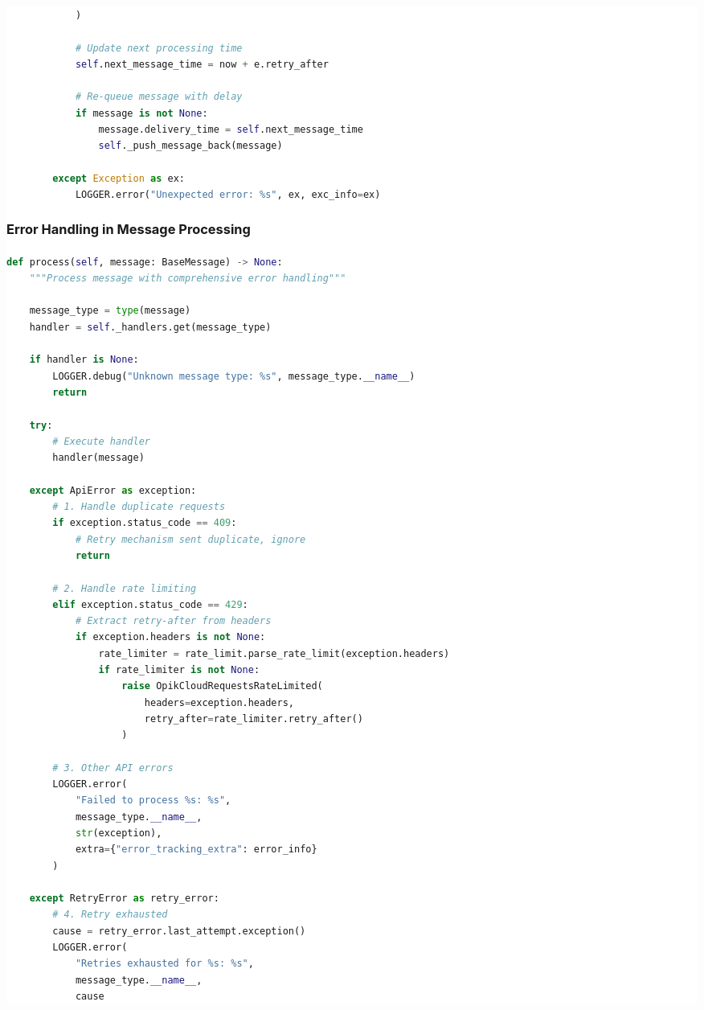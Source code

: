 ```python
            )
            
            # Update next processing time
            self.next_message_time = now + e.retry_after
            
            # Re-queue message with delay
            if message is not None:
                message.delivery_time = self.next_message_time
                self._push_message_back(message)
        
        except Exception as ex:
            LOGGER.error("Unexpected error: %s", ex, exc_info=ex)
```

### Error Handling in Message Processing

```python
def process(self, message: BaseMessage) -> None:
    """Process message with comprehensive error handling"""
    
    message_type = type(message)
    handler = self._handlers.get(message_type)
    
    if handler is None:
        LOGGER.debug("Unknown message type: %s", message_type.__name__)
        return
    
    try:
        # Execute handler
        handler(message)
        
    except ApiError as exception:
        # 1. Handle duplicate requests
        if exception.status_code == 409:
            # Retry mechanism sent duplicate, ignore
            return
        
        # 2. Handle rate limiting
        elif exception.status_code == 429:
            # Extract retry-after from headers
            if exception.headers is not None:
                rate_limiter = rate_limit.parse_rate_limit(exception.headers)
                if rate_limiter is not None:
                    raise OpikCloudRequestsRateLimited(
                        headers=exception.headers,
                        retry_after=rate_limiter.retry_after()
                    )
        
        # 3. Other API errors
        LOGGER.error(
            "Failed to process %s: %s",
            message_type.__name__,
            str(exception),
            extra={"error_tracking_extra": error_info}
        )
    
    except RetryError as retry_error:
        # 4. Retry exhausted
        cause = retry_error.last_attempt.exception()
        LOGGER.error(
            "Retries exhausted for %s: %s",
            message_type.__name__,
            cause
```